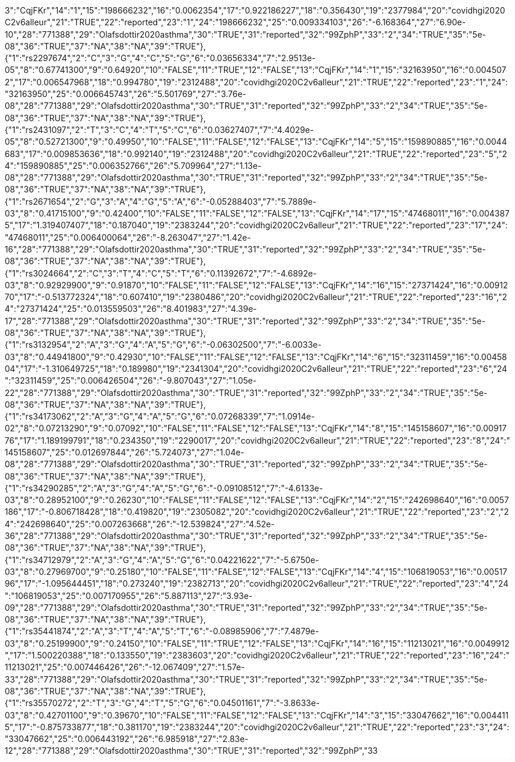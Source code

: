 3":"CqjFKr","14":"1","15":"198666232","16":"0.0062354","17":"0.922186227","18":"0.356430","19":"2377984","20":"covidhgi2020C2v6alleur","21":"TRUE","22":"reported","23":"1","24":"198666232","25":"0.009334103","26":"-6.168364","27":"6.90e-10","28":"771388","29":"Olafsdottir2020asthma","30":"TRUE","31":"reported","32":"99ZphP","33":"2","34":"TRUE","35":"5e-08","36":"TRUE","37":"NA","38":"NA","39":"TRUE"},{"1":"rs2297674","2":"C","3":"G","4":"C","5":"G","6":"0.03656334","7":"2.9513e-05","8":"0.67741300","9":"0.64920","10":"FALSE","11":"TRUE","12":"FALSE","13":"CqjFKr","14":"1","15":"32163950","16":"0.0045072","17":"0.006547968","18":"0.994780","19":"2312488","20":"covidhgi2020C2v6alleur","21":"TRUE","22":"reported","23":"1","24":"32163950","25":"0.006645743","26":"5.501769","27":"3.76e-08","28":"771388","29":"Olafsdottir2020asthma","30":"TRUE","31":"reported","32":"99ZphP","33":"2","34":"TRUE","35":"5e-08","36":"TRUE","37":"NA","38":"NA","39":"TRUE"},{"1":"rs2431097","2":"T","3":"C","4":"T","5":"C","6":"0.03627407","7":"4.4029e-05","8":"0.52721300","9":"0.49950","10":"FALSE","11":"FALSE","12":"FALSE","13":"CqjFKr","14":"5","15":"159890885","16":"0.0044683","17":"0.009853636","18":"0.992140","19":"2312488","20":"covidhgi2020C2v6alleur","21":"TRUE","22":"reported","23":"5","24":"159890885","25":"0.006352766","26":"5.709964","27":"1.13e-08","28":"771388","29":"Olafsdottir2020asthma","30":"TRUE","31":"reported","32":"99ZphP","33":"2","34":"TRUE","35":"5e-08","36":"TRUE","37":"NA","38":"NA","39":"TRUE"},{"1":"rs2671654","2":"G","3":"A","4":"G","5":"A","6":"-0.05288403","7":"5.7889e-03","8":"0.41715100","9":"0.42400","10":"FALSE","11":"FALSE","12":"FALSE","13":"CqjFKr","14":"17","15":"47468011","16":"0.0043875","17":"1.319407407","18":"0.187040","19":"2383244","20":"covidhgi2020C2v6alleur","21":"TRUE","22":"reported","23":"17","24":"47468011","25":"0.006400064","26":"-8.263047","27":"1.42e-16","28":"771388","29":"Olafsdottir2020asthma","30":"TRUE","31":"reported","32":"99ZphP","33":"2","34":"TRUE","35":"5e-08","36":"TRUE","37":"NA","38":"NA","39":"TRUE"},{"1":"rs3024664","2":"C","3":"T","4":"C","5":"T","6":"0.11392672","7":"-4.6892e-03","8":"0.92929900","9":"0.91870","10":"FALSE","11":"FALSE","12":"FALSE","13":"CqjFKr","14":"16","15":"27371424","16":"0.0091270","17":"-0.513772324","18":"0.607410","19":"2380486","20":"covidhgi2020C2v6alleur","21":"TRUE","22":"reported","23":"16","24":"27371424","25":"0.013559503","26":"8.401983","27":"4.39e-17","28":"771388","29":"Olafsdottir2020asthma","30":"TRUE","31":"reported","32":"99ZphP","33":"2","34":"TRUE","35":"5e-08","36":"TRUE","37":"NA","38":"NA","39":"TRUE"},{"1":"rs3132954","2":"A","3":"G","4":"A","5":"G","6":"-0.06302500","7":"-6.0033e-03","8":"0.44941800","9":"0.42930","10":"FALSE","11":"FALSE","12":"FALSE","13":"CqjFKr","14":"6","15":"32311459","16":"0.0045804","17":"-1.310649725","18":"0.189980","19":"2341304","20":"covidhgi2020C2v6alleur","21":"TRUE","22":"reported","23":"6","24":"32311459","25":"0.006426504","26":"-9.807043","27":"1.05e-22","28":"771388","29":"Olafsdottir2020asthma","30":"TRUE","31":"reported","32":"99ZphP","33":"2","34":"TRUE","35":"5e-08","36":"TRUE","37":"NA","38":"NA","39":"TRUE"},{"1":"rs34173062","2":"A","3":"G","4":"A","5":"G","6":"0.07268339","7":"1.0914e-02","8":"0.07213290","9":"0.07092","10":"FALSE","11":"FALSE","12":"FALSE","13":"CqjFKr","14":"8","15":"145158607","16":"0.0091776","17":"1.189199791","18":"0.234350","19":"2290017","20":"covidhgi2020C2v6alleur","21":"TRUE","22":"reported","23":"8","24":"145158607","25":"0.012697844","26":"5.724073","27":"1.04e-08","28":"771388","29":"Olafsdottir2020asthma","30":"TRUE","31":"reported","32":"99ZphP","33":"2","34":"TRUE","35":"5e-08","36":"TRUE","37":"NA","38":"NA","39":"TRUE"},{"1":"rs34290285","2":"A","3":"G","4":"A","5":"G","6":"-0.09108512","7":"-4.6133e-03","8":"0.28952100","9":"0.26230","10":"FALSE","11":"FALSE","12":"FALSE","13":"CqjFKr","14":"2","15":"242698640","16":"0.0057186","17":"-0.806718428","18":"0.419820","19":"2305082","20":"covidhgi2020C2v6alleur","21":"TRUE","22":"reported","23":"2","24":"242698640","25":"0.007263668","26":"-12.539824","27":"4.52e-36","28":"771388","29":"Olafsdottir2020asthma","30":"TRUE","31":"reported","32":"99ZphP","33":"2","34":"TRUE","35":"5e-08","36":"TRUE","37":"NA","38":"NA","39":"TRUE"},{"1":"rs34712979","2":"A","3":"G","4":"A","5":"G","6":"0.04221622","7":"-5.6750e-03","8":"0.27969700","9":"0.25180","10":"FALSE","11":"FALSE","12":"FALSE","13":"CqjFKr","14":"4","15":"106819053","16":"0.0051796","17":"-1.095644451","18":"0.273240","19":"2382713","20":"covidhgi2020C2v6alleur","21":"TRUE","22":"reported","23":"4","24":"106819053","25":"0.007170955","26":"5.887113","27":"3.93e-09","28":"771388","29":"Olafsdottir2020asthma","30":"TRUE","31":"reported","32":"99ZphP","33":"2","34":"TRUE","35":"5e-08","36":"TRUE","37":"NA","38":"NA","39":"TRUE"},{"1":"rs35441874","2":"A","3":"T","4":"A","5":"T","6":"-0.08985906","7":"7.4879e-03","8":"0.25199900","9":"0.24150","10":"FALSE","11":"TRUE","12":"FALSE","13":"CqjFKr","14":"16","15":"11213021","16":"0.0049912","17":"1.500220388","18":"0.133550","19":"2383603","20":"covidhgi2020C2v6alleur","21":"TRUE","22":"reported","23":"16","24":"11213021","25":"0.007446426","26":"-12.067409","27":"1.57e-33","28":"771388","29":"Olafsdottir2020asthma","30":"TRUE","31":"reported","32":"99ZphP","33":"2","34":"TRUE","35":"5e-08","36":"TRUE","37":"NA","38":"NA","39":"TRUE"},{"1":"rs35570272","2":"T","3":"G","4":"T","5":"G","6":"0.04501161","7":"-3.8633e-03","8":"0.42701100","9":"0.39670","10":"FALSE","11":"FALSE","12":"FALSE","13":"CqjFKr","14":"3","15":"33047662","16":"0.0044115","17":"-0.875733877","18":"0.381170","19":"2383244","20":"covidhgi2020C2v6alleur","21":"TRUE","22":"reported","23":"3","24":"33047662","25":"0.006443192","26":"6.985918","27":"2.83e-12","28":"771388","29":"Olafsdottir2020asthma","30":"TRUE","31":"reported","32":"99ZphP","33